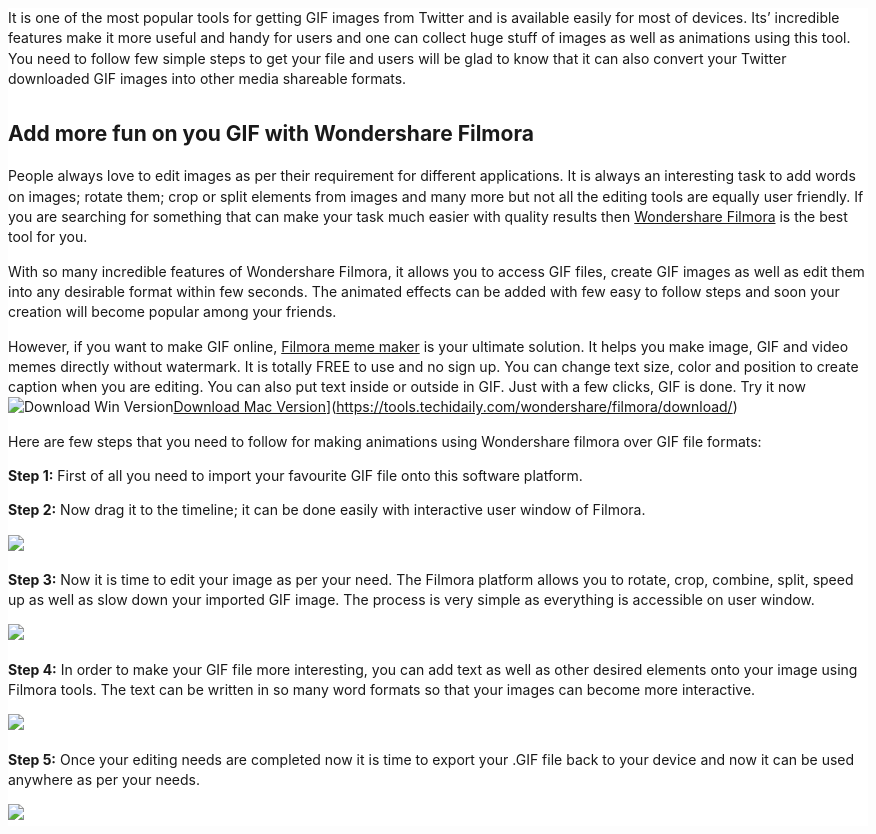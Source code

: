 It is one of the most popular tools for getting GIF images from Twitter and is available easily for most of devices. Its’ incredible features make it more useful and handy for users and one can collect huge stuff of images as well as animations using this tool. You need to follow few simple steps to get your file and users will be glad to know that it can also convert your Twitter downloaded GIF images into other media shareable formats.

## Add more fun on you GIF with Wondershare Filmora

People always love to edit images as per their requirement for different applications. It is always an interesting task to add words on images; rotate them; crop or split elements from images and many more but not all the editing tools are equally user friendly. If you are searching for something that can make your task much easier with quality results then [Wondershare Filmora](https://tools.techidaily.com/wondershare/filmora/download/) is the best tool for you.

With so many incredible features of Wondershare Filmora, it allows you to access GIF files, create GIF images as well as edit them into any desirable format within few seconds. The animated effects can be added with few easy to follow steps and soon your creation will become popular among your friends.

However, if you want to make GIF online, [Filmora meme maker](https://tools.techidaily.com/wondershare/filmora/download/) is your ultimate solution. It helps you make image, GIF and video memes directly without watermark. It is totally FREE to use and no sign up. You can change text size, color and position to create caption when you are editing. You can also put text inside or outside in GIF. Just with a few clicks, GIF is done. Try it now ![![Download Win Version](https://images.wondershare.com/filmora/guide/download-btn-win.jpg)](https://tools.techidaily.com/wondershare/filmora/download/)[Download Mac Version](https://images.wondershare.com/filmora/guide/download-btn-mac.jpg)](https://tools.techidaily.com/wondershare/filmora/download/)

Here are few steps that you need to follow for making animations using Wondershare filmora over GIF file formats:

**Step 1:** First of all you need to import your favourite GIF file onto this software platform.

**Step 2:** Now drag it to the timeline; it can be done easily with interactive user window of Filmora.

![](https://images.wondershare.com/filmora/article-images/video-editor-main-interface-1.jpg)

**Step 3:** Now it is time to edit your image as per your need. The Filmora platform allows you to rotate, crop, combine, split, speed up as well as slow down your imported GIF image. The process is very simple as everything is accessible on user window.

![](https://images.wondershare.com/filmora/article-images/crop-videos-1.jpg)

**Step 4:** In order to make your GIF file more interesting, you can add text as well as other desired elements onto your image using Filmora tools. The text can be written in so many word formats so that your images can become more interactive.

![](https://images.wondershare.com/filmora/article-images/add-text-with-premiere-pro-7.jpg)

**Step 5:** Once your editing needs are completed now it is time to export your .GIF file back to your device and now it can be used anywhere as per your needs.

![](https://images.wondershare.com/filmora/article-images/save-as-gif.jpg)
